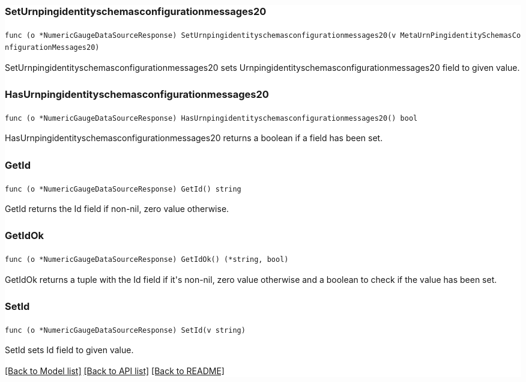 ### SetUrnpingidentityschemasconfigurationmessages20

`func (o *NumericGaugeDataSourceResponse) SetUrnpingidentityschemasconfigurationmessages20(v MetaUrnPingidentitySchemasConfigurationMessages20)`

SetUrnpingidentityschemasconfigurationmessages20 sets Urnpingidentityschemasconfigurationmessages20 field to given value.

### HasUrnpingidentityschemasconfigurationmessages20

`func (o *NumericGaugeDataSourceResponse) HasUrnpingidentityschemasconfigurationmessages20() bool`

HasUrnpingidentityschemasconfigurationmessages20 returns a boolean if a field has been set.

### GetId

`func (o *NumericGaugeDataSourceResponse) GetId() string`

GetId returns the Id field if non-nil, zero value otherwise.

### GetIdOk

`func (o *NumericGaugeDataSourceResponse) GetIdOk() (*string, bool)`

GetIdOk returns a tuple with the Id field if it's non-nil, zero value otherwise
and a boolean to check if the value has been set.

### SetId

`func (o *NumericGaugeDataSourceResponse) SetId(v string)`

SetId sets Id field to given value.



[[Back to Model list]](../README.md#documentation-for-models) [[Back to API list]](../README.md#documentation-for-api-endpoints) [[Back to README]](../README.md)


